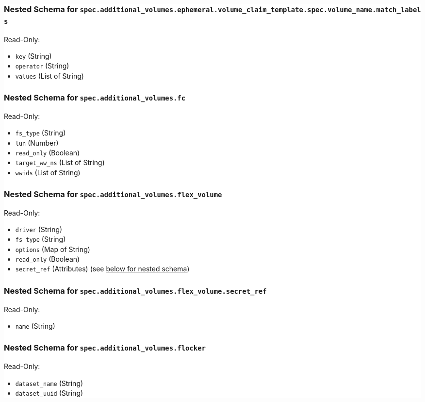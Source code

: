 <a id="nestedatt--spec--additional_volumes--ephemeral--volume_claim_template--spec--volume_name--match_expressions"></a>
### Nested Schema for `spec.additional_volumes.ephemeral.volume_claim_template.spec.volume_name.match_labels`

Read-Only:

- `key` (String)
- `operator` (String)
- `values` (List of String)






<a id="nestedatt--spec--additional_volumes--fc"></a>
### Nested Schema for `spec.additional_volumes.fc`

Read-Only:

- `fs_type` (String)
- `lun` (Number)
- `read_only` (Boolean)
- `target_ww_ns` (List of String)
- `wwids` (List of String)


<a id="nestedatt--spec--additional_volumes--flex_volume"></a>
### Nested Schema for `spec.additional_volumes.flex_volume`

Read-Only:

- `driver` (String)
- `fs_type` (String)
- `options` (Map of String)
- `read_only` (Boolean)
- `secret_ref` (Attributes) (see [below for nested schema](#nestedatt--spec--additional_volumes--flex_volume--secret_ref))

<a id="nestedatt--spec--additional_volumes--flex_volume--secret_ref"></a>
### Nested Schema for `spec.additional_volumes.flex_volume.secret_ref`

Read-Only:

- `name` (String)



<a id="nestedatt--spec--additional_volumes--flocker"></a>
### Nested Schema for `spec.additional_volumes.flocker`

Read-Only:

- `dataset_name` (String)
- `dataset_uuid` (String)
